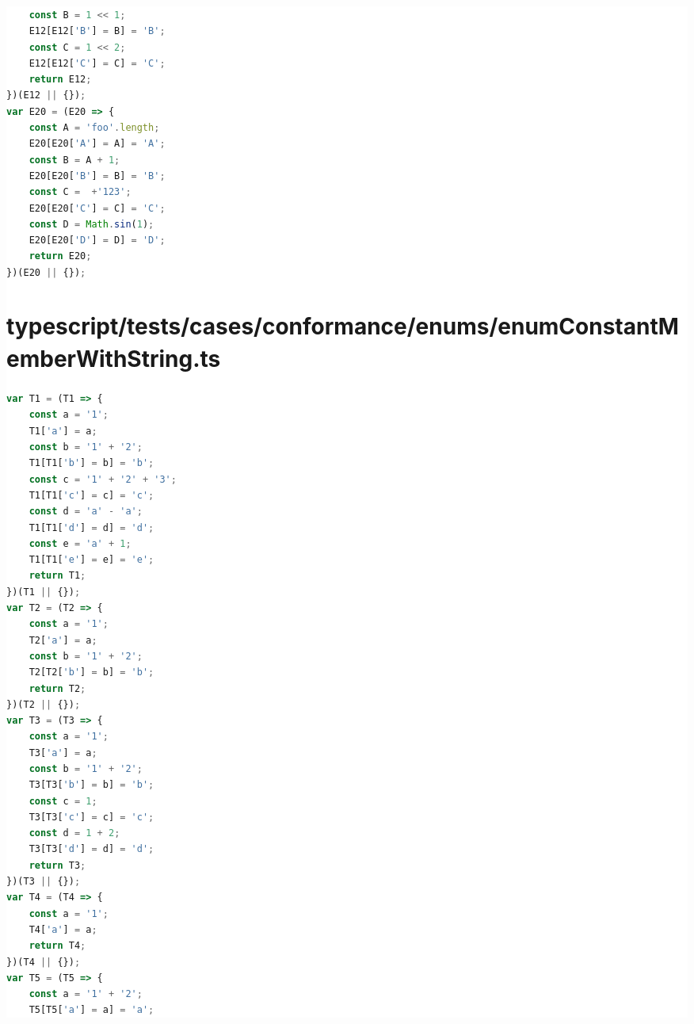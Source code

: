 ```typescript
	const B = 1 << 1;
	E12[E12['B'] = B] = 'B';
	const C = 1 << 2;
	E12[E12['C'] = C] = 'C';
	return E12;
})(E12 || {});
var E20 = (E20 => {
	const A = 'foo'.length;
	E20[E20['A'] = A] = 'A';
	const B = A + 1;
	E20[E20['B'] = B] = 'B';
	const C =  +'123';
	E20[E20['C'] = C] = 'C';
	const D = Math.sin(1);
	E20[E20['D'] = D] = 'D';
	return E20;
})(E20 || {});

```

# typescript/tests/cases/conformance/enums/enumConstantMemberWithString.ts
```typescript
var T1 = (T1 => {
	const a = '1';
	T1['a'] = a;
	const b = '1' + '2';
	T1[T1['b'] = b] = 'b';
	const c = '1' + '2' + '3';
	T1[T1['c'] = c] = 'c';
	const d = 'a' - 'a';
	T1[T1['d'] = d] = 'd';
	const e = 'a' + 1;
	T1[T1['e'] = e] = 'e';
	return T1;
})(T1 || {});
var T2 = (T2 => {
	const a = '1';
	T2['a'] = a;
	const b = '1' + '2';
	T2[T2['b'] = b] = 'b';
	return T2;
})(T2 || {});
var T3 = (T3 => {
	const a = '1';
	T3['a'] = a;
	const b = '1' + '2';
	T3[T3['b'] = b] = 'b';
	const c = 1;
	T3[T3['c'] = c] = 'c';
	const d = 1 + 2;
	T3[T3['d'] = d] = 'd';
	return T3;
})(T3 || {});
var T4 = (T4 => {
	const a = '1';
	T4['a'] = a;
	return T4;
})(T4 || {});
var T5 = (T5 => {
	const a = '1' + '2';
	T5[T5['a'] = a] = 'a';
```